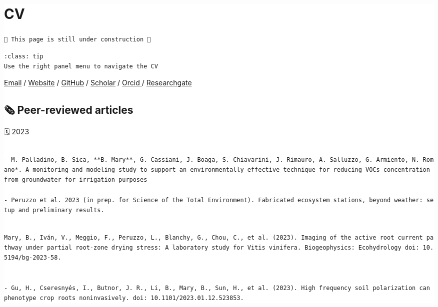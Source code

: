 # CV

```{warning}
🚧 This page is still under construction 🚧
```



```{admonition} Look right ➡️
:class: tip
Use the right panel menu to navigate the CV 
```


<script type='text/javascript' src='https://d1bxh8uas1mnw7.cloudfront.net/assets/embed.js'></script>


 

[Email](mailto:benjamin.mary@unipd.it) / [Website](JupyterBook) / [GitHub](https://github.com/benjmy/) / [Scholar](https://scholar.google.com/citations?user=3kDP4-AAAAAJ&hl=en) / <a href="https://orcid.org/0000-0001-7199-2885"> Orcid </a> / <a href="https://www.researchgate.net/profile/Benjamin-Mary-2"> Researchgate </a>


## 🗞 Peer-reviewed articles






🗓️ 2023



```{admonition} In preparation

- M. Palladino, B. Sica, **B. Mary**, G. Cassiani, J. Boaga, S. Chiavarini, J. Rimauro, A. Salluzzo, G. Armiento, N. Romano*. A monitoring and modeling study to support an environmentally effective technique for reducing VOCs concentration from groundwater for irrigation purposes

- Peruzzo et al. 2023 (in prep. for Science of the Total Environment). Fabricated ecosystem stations, beyond weather: setup and preliminary results.

```


```{admonition} Preprints

Mary, B., Iván, V., Meggio, F., Peruzzo, L., Blanchy, G., Chou, C., et al. (2023). Imaging of the active root current pathway under partial root-zone drying stress: A laboratory study for Vitis vinifera. Biogeophysics: Ecohydrology doi: 10.5194/bg-2023-58.


- Gu, H., Cseresnyés, I., Butnor, J. R., Li, B., Mary, B., Sun, H., et al. (2023). High frequency soil polarization can phenotype crop roots noninvasively. doi: 10.1101/2023.01.12.523853.

```
